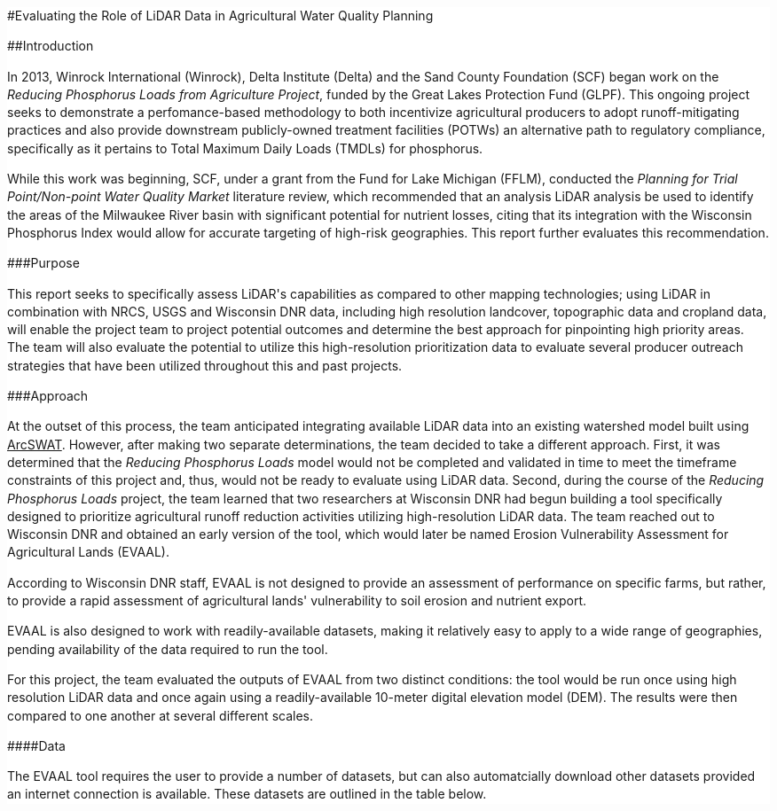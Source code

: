 #Evaluating the Role of LiDAR Data in Agricultural Water Quality Planning

##Introduction 

In 2013, Winrock International (Winrock), Delta Institute (Delta) and the Sand County Foundation (SCF) began work on the *Reducing Phosphorus Loads from Agriculture Project*, funded by the Great Lakes Protection Fund (GLPF). This ongoing project seeks to demonstrate a perfomance-based methodology to both incentivize agricultural producers to adopt runoff-mitigating practices and also provide downstream publicly-owned treatment facilities (POTWs) an alternative path to regulatory compliance, specifically as it pertains to Total Maximum Daily Loads (TMDLs) for phosphorus. 

While this work was beginning, SCF, under a grant from the Fund for Lake Michigan (FFLM), conducted the *Planning for Trial Point/Non-point Water Quality Market* literature review, which recommended that an analysis  LiDAR analysis be used to identify the areas of the Milwaukee River basin with significant potential for nutrient losses, citing that its integration with the Wisconsin Phosphorus Index would allow for accurate targeting of high-risk geographies. This report further evaluates this recommendation. 

###Purpose

This report seeks to specifically assess LiDAR's capabilities as compared to other mapping technologies; using LiDAR in combination with NRCS, USGS and Wisconsin DNR data, including high resolution landcover, topographic data and cropland data, will enable the project team to project potential outcomes and determine the best approach for pinpointing high priority areas. The team will also evaluate the potential to utilize this high-resolution prioritization data to evaluate several producer outreach strategies that have been utilized throughout this and past projects. 

###Approach

At the outset of this process, the team anticipated integrating available LiDAR data into an existing watershed model built using [ArcSWAT](http://swat.tamu.edu/software/arcswat/). However, after making two separate determinations, the team decided to take a different approach. First, it was determined that the *Reducing Phosphorus Loads* model would not be completed and validated in time to meet the timeframe constraints of this project and, thus, would not be ready to evaluate using LiDAR data. Second, during the course of the *Reducing Phosphorus Loads* project, the team learned that two researchers at Wisconsin DNR had begun building a tool specifically designed to prioritize agricultural runoff reduction activities utilizing high-resolution LiDAR data. The team reached out to Wisconsin DNR and obtained an early version of the tool, which would later be named Erosion Vulnerability Assessment for Agricultural Lands (EVAAL). 

According to Wisconsin DNR staff, EVAAL is not designed to provide an assessment of performance on specific farms, but rather, to provide a rapid assessment of agricultural lands' vulnerability to soil erosion and nutrient export. 

EVAAL is also designed to work with readily-available datasets, making it relatively easy to apply to a wide range of geographies, pending availability of the data required to run the tool. 

For this project, the team evaluated the outputs of EVAAL from two distinct conditions: the tool would be run once using high resolution LiDAR data and once again using a readily-available 10-meter digital elevation model (DEM). The results were then compared to one another at several different scales. 

####Data

The EVAAL tool requires the user to provide a number of datasets, but can also automatcially download other datasets provided an internet connection is available. These datasets are outlined in the table below. 
